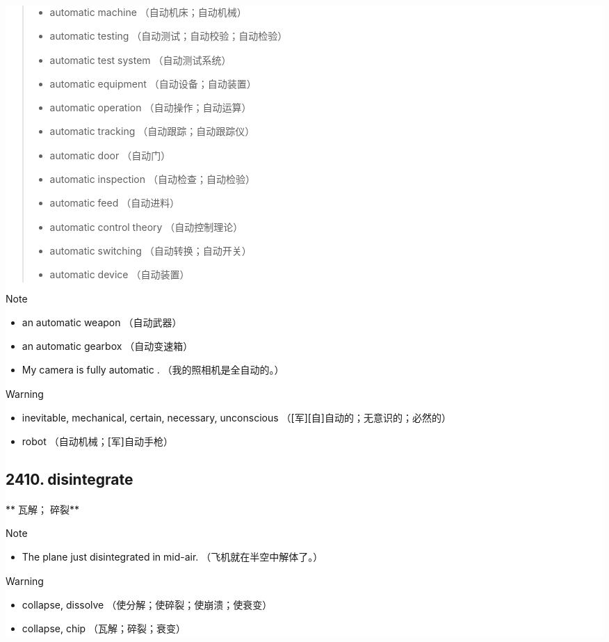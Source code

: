 > - automatic machine （自动机床；自动机械）
>
> - automatic testing （自动测试；自动校验；自动检验）
>
> - automatic test system （自动测试系统）
>
> - automatic equipment （自动设备；自动装置）
>
> - automatic operation （自动操作；自动运算）
>
> - automatic tracking （自动跟踪；自动跟踪仪）
>
> - automatic door （自动门）
>
> - automatic inspection （自动检查；自动检验）
>
> - automatic feed （自动进料）
>
> - automatic control theory （自动控制理论）
>
> - automatic switching （自动转换；自动开关）
>
> - automatic device （自动装置）
>

> [!NOTE]
>
> - an automatic weapon （自动武器）
>
> - an automatic gearbox （自动变速箱）
>
> - My camera is fully automatic . （我的照相机是全自动的。）
>

> [!WARNING]
>
> - inevitable, mechanical, certain, necessary, unconscious （[军][自]自动的；无意识的；必然的）
>
> - robot （自动机械；[军]自动手枪）
>

## 2410. disintegrate

** 瓦解； 碎裂**

> [!NOTE]
>
> - The plane just disintegrated in mid-air. （飞机就在半空中解体了。）
>

> [!WARNING]
>
> - collapse, dissolve （使分解；使碎裂；使崩溃；使衰变）
>
> - collapse, chip （瓦解；碎裂；衰变）
>
